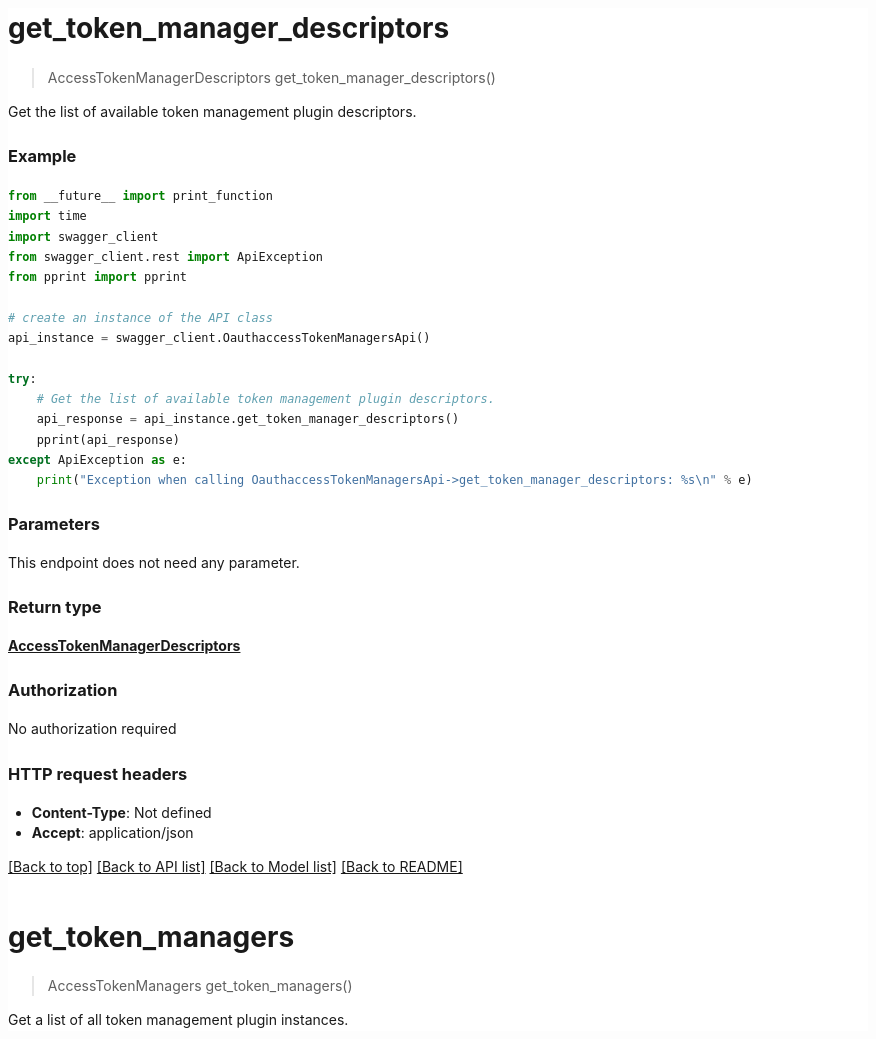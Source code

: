 # **get_token_manager_descriptors**
> AccessTokenManagerDescriptors get_token_manager_descriptors()

Get the list of available token management plugin descriptors.



### Example
```python
from __future__ import print_function
import time
import swagger_client
from swagger_client.rest import ApiException
from pprint import pprint

# create an instance of the API class
api_instance = swagger_client.OauthaccessTokenManagersApi()

try:
    # Get the list of available token management plugin descriptors.
    api_response = api_instance.get_token_manager_descriptors()
    pprint(api_response)
except ApiException as e:
    print("Exception when calling OauthaccessTokenManagersApi->get_token_manager_descriptors: %s\n" % e)
```

### Parameters
This endpoint does not need any parameter.

### Return type

[**AccessTokenManagerDescriptors**](AccessTokenManagerDescriptors.md)

### Authorization

No authorization required

### HTTP request headers

 - **Content-Type**: Not defined
 - **Accept**: application/json

[[Back to top]](#) [[Back to API list]](../README.md#documentation-for-api-endpoints) [[Back to Model list]](../README.md#documentation-for-models) [[Back to README]](../README.md)

# **get_token_managers**
> AccessTokenManagers get_token_managers()

Get a list of all token management plugin instances.

